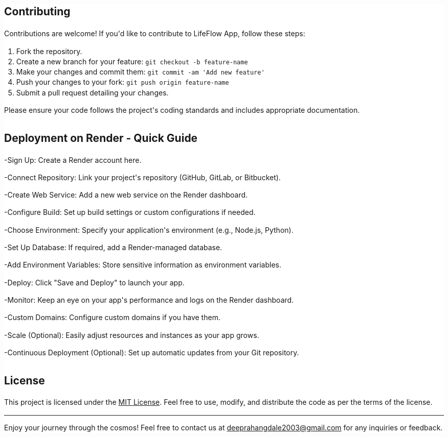 ## Contributing

Contributions are welcome! If you'd like to contribute to LifeFlow App, follow these steps:

1. Fork the repository.
2. Create a new branch for your feature: `git checkout -b feature-name`
3. Make your changes and commit them: `git commit -am 'Add new feature'`
4. Push your changes to your fork: `git push origin feature-name`
5. Submit a pull request detailing your changes.

Please ensure your code follows the project's coding standards and includes appropriate documentation.

## Deployment on Render - Quick Guide

-Sign Up: Create a Render account here.

-Connect Repository: Link your project's repository (GitHub, GitLab, or Bitbucket).

-Create Web Service: Add a new web service on the Render dashboard.

-Configure Build: Set up build settings or custom configurations if needed.

-Choose Environment: Specify your application's environment (e.g., Node.js, Python).

-Set Up Database: If required, add a Render-managed database.

-Add Environment Variables: Store sensitive information as environment variables.

-Deploy: Click "Save and Deploy" to launch your app.

-Monitor: Keep an eye on your app's performance and logs on the Render dashboard.

-Custom Domains: Configure custom domains if you have them.

-Scale (Optional): Easily adjust resources and instances as your app grows.

-Continuous Deployment (Optional): Set up automatic updates from your Git repository.

## License

This project is licensed under the [MIT License](LICENSE). Feel free to use, modify, and distribute the code as per the terms of the license.

---

Enjoy your journey through the cosmos! Feel free to contact us at deeprahangdale2003@gmail.com for any inquiries or feedback.




